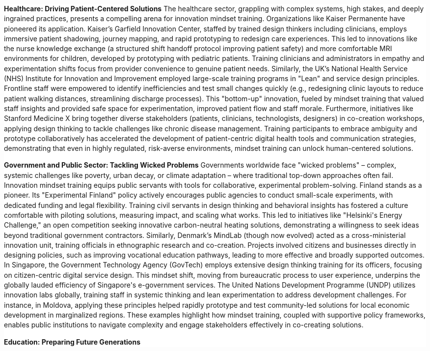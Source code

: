 **Healthcare: Driving Patient-Centered Solutions**
The healthcare sector, grappling with complex systems, high stakes, and deeply ingrained practices, presents a compelling arena for innovation mindset training. Organizations like Kaiser Permanente have pioneered its application. Kaiser’s Garfield Innovation Center, staffed by trained design thinkers including clinicians, employs immersive patient shadowing, journey mapping, and rapid prototyping to redesign care experiences. This led to innovations like the nurse knowledge exchange (a structured shift handoff protocol improving patient safety) and more comfortable MRI environments for children, developed by prototyping with pediatric patients. Training clinicians and administrators in empathy and experimentation shifts focus from provider convenience to genuine patient needs. Similarly, the UK’s National Health Service (NHS) Institute for Innovation and Improvement employed large-scale training programs in "Lean" and service design principles. Frontline staff were empowered to identify inefficiencies and test small changes quickly (e.g., redesigning clinic layouts to reduce patient walking distances, streamlining discharge processes). This "bottom-up" innovation, fueled by mindset training that valued staff insights and provided safe space for experimentation, improved patient flow and staff morale. Furthermore, initiatives like Stanford Medicine X bring together diverse stakeholders (patients, clinicians, technologists, designers) in co-creation workshops, applying design thinking to tackle challenges like chronic disease management. Training participants to embrace ambiguity and prototype collaboratively has accelerated the development of patient-centric digital health tools and communication strategies, demonstrating that even in highly regulated, risk-averse environments, mindset training can unlock human-centered solutions.

**Government and Public Sector: Tackling Wicked Problems**
Governments worldwide face "wicked problems" – complex, systemic challenges like poverty, urban decay, or climate adaptation – where traditional top-down approaches often fail. Innovation mindset training equips public servants with tools for collaborative, experimental problem-solving. Finland stands as a pioneer. Its "Experimental Finland" policy actively encourages public agencies to conduct small-scale experiments, with dedicated funding and legal flexibility. Training civil servants in design thinking and behavioral insights has fostered a culture comfortable with piloting solutions, measuring impact, and scaling what works. This led to initiatives like "Helsinki's Energy Challenge," an open competition seeking innovative carbon-neutral heating solutions, demonstrating a willingness to seek ideas beyond traditional government contractors. Similarly, Denmark’s MindLab (though now evolved) acted as a cross-ministerial innovation unit, training officials in ethnographic research and co-creation. Projects involved citizens and businesses directly in designing policies, such as improving vocational education pathways, leading to more effective and broadly supported outcomes. In Singapore, the Government Technology Agency (GovTech) employs extensive design thinking training for its officers, focusing on citizen-centric digital service design. This mindset shift, moving from bureaucratic process to user experience, underpins the globally lauded efficiency of Singapore's e-government services. The United Nations Development Programme (UNDP) utilizes innovation labs globally, training staff in systemic thinking and lean experimentation to address development challenges. For instance, in Moldova, applying these principles helped rapidly prototype and test community-led solutions for local economic development in marginalized regions. These examples highlight how mindset training, coupled with supportive policy frameworks, enables public institutions to navigate complexity and engage stakeholders effectively in co-creating solutions.

**Education: Preparing Future Generations**